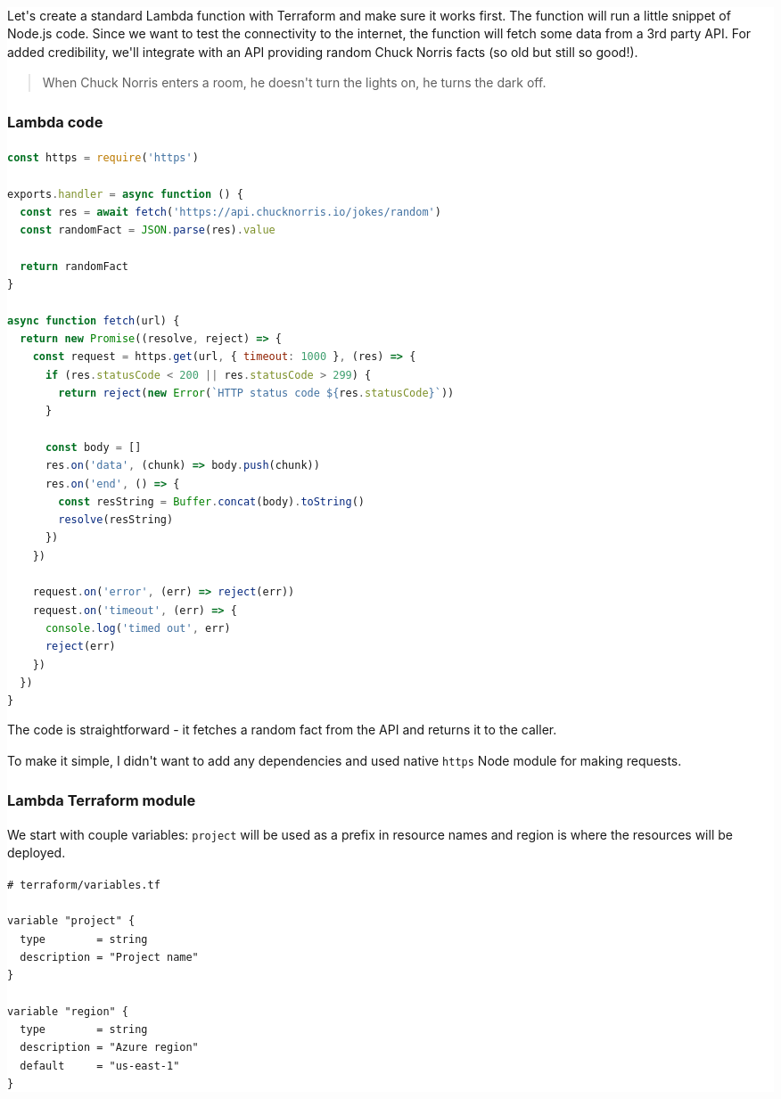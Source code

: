 Let's create a standard Lambda function with Terraform and make sure it works first. The function will run a little snippet of Node.js code. Since we want to test the connectivity to the internet, the function will fetch some data from a 3rd party API. For added credibility, we'll integrate with an API providing random Chuck Norris facts (so old but still so good!).

> When Chuck Norris enters a room, he doesn't turn the lights on, he turns the dark off.

### Lambda code

```js
const https = require('https')

exports.handler = async function () {
  const res = await fetch('https://api.chucknorris.io/jokes/random')
  const randomFact = JSON.parse(res).value

  return randomFact
}

async function fetch(url) {
  return new Promise((resolve, reject) => {
    const request = https.get(url, { timeout: 1000 }, (res) => {
      if (res.statusCode < 200 || res.statusCode > 299) {
        return reject(new Error(`HTTP status code ${res.statusCode}`))
      }

      const body = []
      res.on('data', (chunk) => body.push(chunk))
      res.on('end', () => {
        const resString = Buffer.concat(body).toString()
        resolve(resString)
      })
    })

    request.on('error', (err) => reject(err))
    request.on('timeout', (err) => {
      console.log('timed out', err)
      reject(err)
    })
  })
}
```

The code is straightforward - it fetches a random fact from the API and returns it to the caller.

To make it simple, I didn't want to add any dependencies and used native `https` Node module for making requests.

### Lambda Terraform module

We start with couple variables: `project` will be used as a prefix in resource names and region is where the resources will be deployed.

```hcl
# terraform/variables.tf

variable "project" {
  type        = string
  description = "Project name"
}

variable "region" {
  type        = string
  description = "Azure region"
  default     = "us-east-1"
}
```